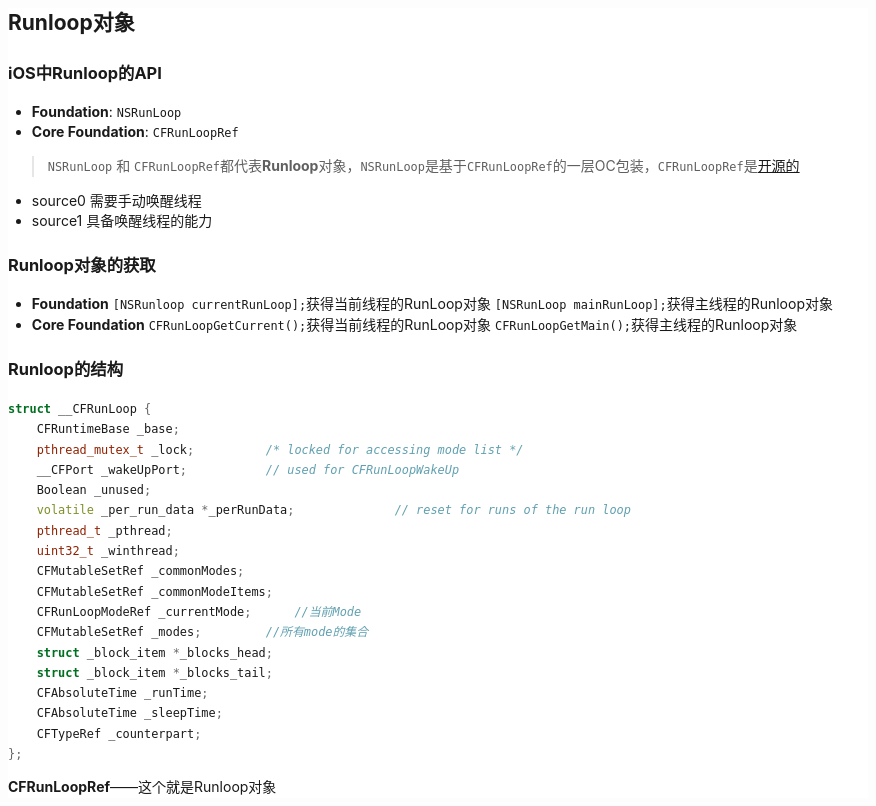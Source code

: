## Runloop对象



### iOS中Runloop的API

- **Foundation**: `NSRunLoop`
- **Core Foundation**: `CFRunLoopRef`

> `NSRunLoop` 和 `CFRunLoopRef`都代表**Runloop**对象，`NSRunLoop`是基于`CFRunLoopRef`的一层OC包装，`CFRunLoopRef`是[开源的](https://link.juejin.cn?target=https%3A%2F%2Fopensource.apple.com%2Ftarballs%2FCF%2F)





* source0
  需要手动唤醒线程
* source1
  具备唤醒线程的能力





### Runloop对象的获取

- **Foundation** `[NSRunloop currentRunLoop];`获得当前线程的RunLoop对象 `[NSRunLoop mainRunLoop];`获得主线程的Runloop对象
- **Core Foundation** `CFRunLoopGetCurrent();`获得当前线程的RunLoop对象 `CFRunLoopGetMain();`获得主线程的Runloop对象



### Runloop的结构

```cpp
struct __CFRunLoop {
    CFRuntimeBase _base;
    pthread_mutex_t _lock;			/* locked for accessing mode list */
    __CFPort _wakeUpPort;			// used for CFRunLoopWakeUp 
    Boolean _unused;
    volatile _per_run_data *_perRunData;              // reset for runs of the run loop
    pthread_t _pthread;
    uint32_t _winthread;
    CFMutableSetRef _commonModes;
    CFMutableSetRef _commonModeItems;	
    CFRunLoopModeRef _currentMode;		//当前Mode
    CFMutableSetRef _modes;			//所有mode的集合
    struct _block_item *_blocks_head;
    struct _block_item *_blocks_tail;
    CFAbsoluteTime _runTime;
    CFAbsoluteTime _sleepTime;
    CFTypeRef _counterpart;
};
```



**CFRunLoopRef**——这个就是Runloop对象
